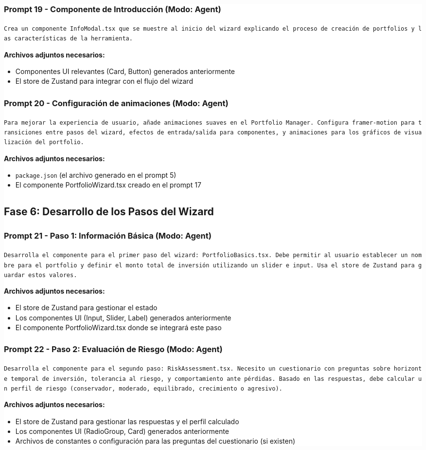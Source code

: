 ### Prompt 19 - Componente de Introducción (Modo: Agent)

```
Crea un componente InfoModal.tsx que se muestre al inicio del wizard explicando el proceso de creación de portfolios y las características de la herramienta.
```

**Archivos adjuntos necesarios:**

- Componentes UI relevantes (Card, Button) generados anteriormente
- El store de Zustand para integrar con el flujo del wizard

### Prompt 20 - Configuración de animaciones (Modo: Agent)

```
Para mejorar la experiencia de usuario, añade animaciones suaves en el Portfolio Manager. Configura framer-motion para transiciones entre pasos del wizard, efectos de entrada/salida para componentes, y animaciones para los gráficos de visualización del portfolio.
```

**Archivos adjuntos necesarios:**

- `package.json` (el archivo generado en el prompt 5)
- El componente PortfolioWizard.tsx creado en el prompt 17

## Fase 6: Desarrollo de los Pasos del Wizard

### Prompt 21 - Paso 1: Información Básica (Modo: Agent)

```
Desarrolla el componente para el primer paso del wizard: PortfolioBasics.tsx. Debe permitir al usuario establecer un nombre para el portfolio y definir el monto total de inversión utilizando un slider e input. Usa el store de Zustand para guardar estos valores.
```

**Archivos adjuntos necesarios:**

- El store de Zustand para gestionar el estado
- Los componentes UI (Input, Slider, Label) generados anteriormente
- El componente PortfolioWizard.tsx donde se integrará este paso

### Prompt 22 - Paso 2: Evaluación de Riesgo (Modo: Agent)

```
Desarrolla el componente para el segundo paso: RiskAssessment.tsx. Necesito un cuestionario con preguntas sobre horizonte temporal de inversión, tolerancia al riesgo, y comportamiento ante pérdidas. Basado en las respuestas, debe calcular un perfil de riesgo (conservador, moderado, equilibrado, crecimiento o agresivo).
```

**Archivos adjuntos necesarios:**

- El store de Zustand para gestionar las respuestas y el perfil calculado
- Los componentes UI (RadioGroup, Card) generados anteriormente
- Archivos de constantes o configuración para las preguntas del cuestionario (si existen)
